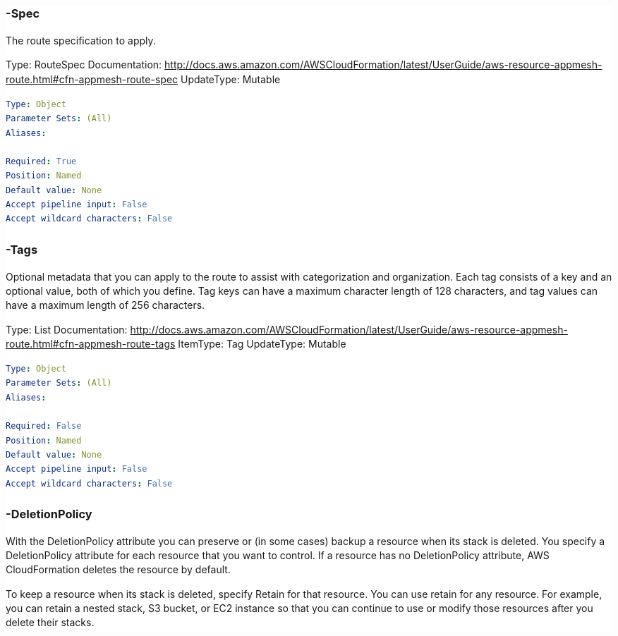 ### -Spec
The route specification to apply.

Type: RouteSpec
Documentation: http://docs.aws.amazon.com/AWSCloudFormation/latest/UserGuide/aws-resource-appmesh-route.html#cfn-appmesh-route-spec
UpdateType: Mutable

```yaml
Type: Object
Parameter Sets: (All)
Aliases:

Required: True
Position: Named
Default value: None
Accept pipeline input: False
Accept wildcard characters: False
```

### -Tags
Optional metadata that you can apply to the route to assist with categorization and organization.
Each tag consists of a key and an optional value, both of which you define.
Tag keys can have a maximum character length of 128 characters, and tag values can have a maximum length of 256 characters.

Type: List
Documentation: http://docs.aws.amazon.com/AWSCloudFormation/latest/UserGuide/aws-resource-appmesh-route.html#cfn-appmesh-route-tags
ItemType: Tag
UpdateType: Mutable

```yaml
Type: Object
Parameter Sets: (All)
Aliases:

Required: False
Position: Named
Default value: None
Accept pipeline input: False
Accept wildcard characters: False
```

### -DeletionPolicy
With the DeletionPolicy attribute you can preserve or (in some cases) backup a resource when its stack is deleted.
You specify a DeletionPolicy attribute for each resource that you want to control.
If a resource has no DeletionPolicy attribute, AWS CloudFormation deletes the resource by default.

To keep a resource when its stack is deleted, specify Retain for that resource.
You can use retain for any resource.
For example, you can retain a nested stack, S3 bucket, or EC2 instance so that you can continue to use or modify those resources after you delete their stacks.
